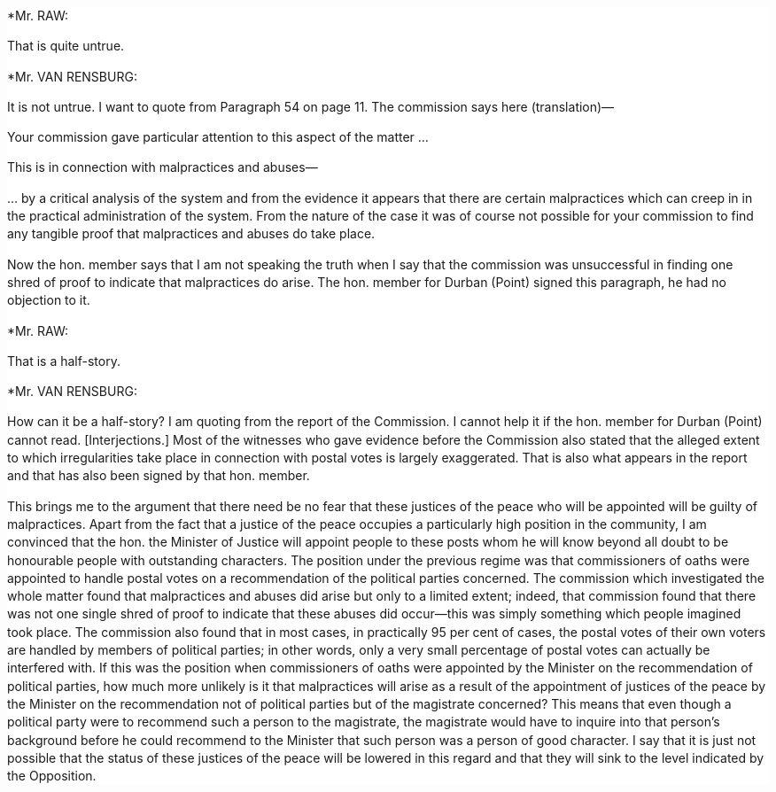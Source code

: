 </speech>

<speech by="#raw">

<from>*Mr. <person refersTo="hansard_za">RAW</person>:</from>

<p>That is quite untrue.</p>

</speech>

<speech by="#van_rensburg">

<from>*Mr. <person refersTo="hansard_za">VAN RENSBURG</person>:</from>

<p>It is not untrue. I want to quote from Paragraph 54 on page 11. The commission says here (translation)&#x2014;</p>

<block name="quote">Your commission gave particular attention to this aspect of the matter &#x2026;</block>

<p>This is in connection with malpractices and abuses&#x2014;</p>

<block name="quote">&#x2026; by a critical analysis of the system and from the evidence it appears that there are certain malpractices which can creep in in the practical administration of the system. From the nature of the case it was of course not possible for your commission to find any tangible proof that malpractices and abuses do take place.</block>

<p>Now the hon. member says that I am not speaking the truth when I say that the commission was unsuccessful in finding one shred of proof to indicate that malpractices do arise. The hon. member for Durban (Point) signed this paragraph, he had no objection to it.</p>

</speech>

<speech by="#raw">

<from>*Mr. <person refersTo="hansard_za">RAW</person>:</from>

<p>That is a half-story.</p>

</speech>

<speech by="#van_rensburg">

<from>*Mr. <person refersTo="hansard_za">VAN RENSBURG</person>:</from>

<p>How can it be a half-story? I am quoting from the report of the Commission. I cannot help it if the hon. member for Durban (Point) cannot read. [Interjections.] Most of the witnesses who gave evidence before the Commission also stated that the alleged extent to which irregularities take place in connection with postal votes is largely exaggerated. That is also what appears in the report and that has also been signed by that hon. member.</p>

<p>This brings me to the argument that there need be no fear that these justices of the peace who will be appointed will be guilty of malpractices. Apart from the fact that a justice of the peace occupies a particularly high position in the community, I am convinced that the hon. the Minister of Justice will appoint people to these posts whom he will know beyond all doubt to be honourable people with outstanding characters. The position under the previous regime was that commissioners of oaths were appointed to handle postal votes on a recommendation of the political parties concerned. The commission which investigated the whole matter found that malpractices and abuses did arise but only to a limited extent; indeed, that commission found that there was not one single shred of proof to indicate that these abuses did occur&#x2014;this was simply something which people imagined took place. The commission also found that in most cases, in practically 95 per cent of cases, the postal votes of their own voters are handled by members of political parties; in other words, only a very small percentage of postal votes can actually be interfered with. If this was the position when commissioners of oaths were appointed by the Minister on the recommendation of political parties, how much more unlikely is it that malpractices will arise as a result of the appointment of justices of the peace by the Minister on the recommendation not of political parties but of the magistrate concerned? This means that even though a political party were to recommend such a person to the magistrate, the magistrate would have to inquire into that person&#x2019;s background before he could recommend to the Minister that such person was a person of good character. I say that it is just not possible that the status of these justices of the peace will be lowered in this regard and that they will sink to the level indicated by the Opposition.</p>
